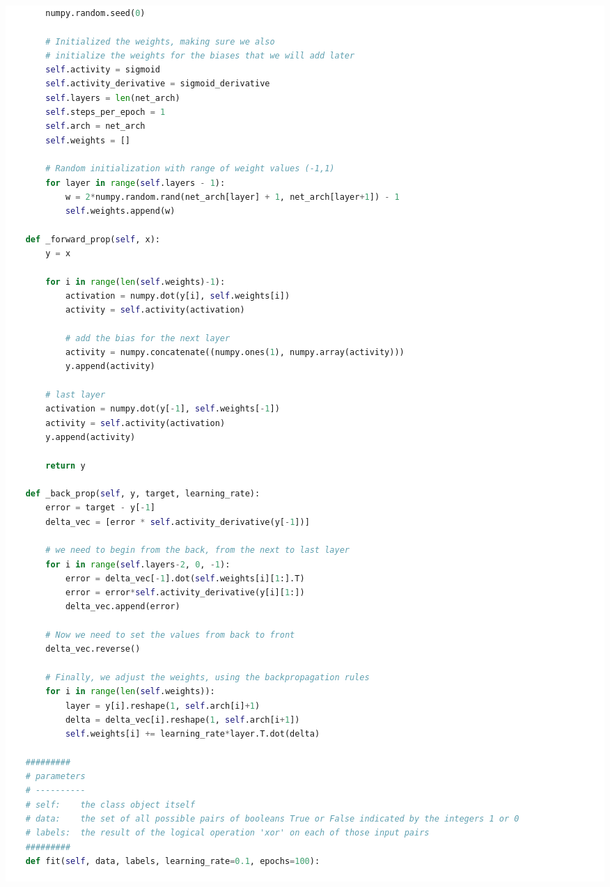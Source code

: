 ```python
        numpy.random.seed(0)
        
        # Initialized the weights, making sure we also 
        # initialize the weights for the biases that we will add later
        self.activity = sigmoid
        self.activity_derivative = sigmoid_derivative
        self.layers = len(net_arch)
        self.steps_per_epoch = 1
        self.arch = net_arch
        self.weights = []

        # Random initialization with range of weight values (-1,1)
        for layer in range(self.layers - 1):
            w = 2*numpy.random.rand(net_arch[layer] + 1, net_arch[layer+1]) - 1
            self.weights.append(w)
    
    def _forward_prop(self, x):
        y = x

        for i in range(len(self.weights)-1):
            activation = numpy.dot(y[i], self.weights[i])
            activity = self.activity(activation)

            # add the bias for the next layer
            activity = numpy.concatenate((numpy.ones(1), numpy.array(activity)))
            y.append(activity)

        # last layer
        activation = numpy.dot(y[-1], self.weights[-1])
        activity = self.activity(activation)
        y.append(activity)
        
        return y
    
    def _back_prop(self, y, target, learning_rate):
        error = target - y[-1]
        delta_vec = [error * self.activity_derivative(y[-1])]

        # we need to begin from the back, from the next to last layer
        for i in range(self.layers-2, 0, -1):
            error = delta_vec[-1].dot(self.weights[i][1:].T)
            error = error*self.activity_derivative(y[i][1:])
            delta_vec.append(error)

        # Now we need to set the values from back to front
        delta_vec.reverse()
        
        # Finally, we adjust the weights, using the backpropagation rules
        for i in range(len(self.weights)):
            layer = y[i].reshape(1, self.arch[i]+1)
            delta = delta_vec[i].reshape(1, self.arch[i+1])
            self.weights[i] += learning_rate*layer.T.dot(delta)
    
    #########
    # parameters
    # ----------
    # self:    the class object itself
    # data:    the set of all possible pairs of booleans True or False indicated by the integers 1 or 0
    # labels:  the result of the logical operation 'xor' on each of those input pairs
    #########
    def fit(self, data, labels, learning_rate=0.1, epochs=100):
        
```